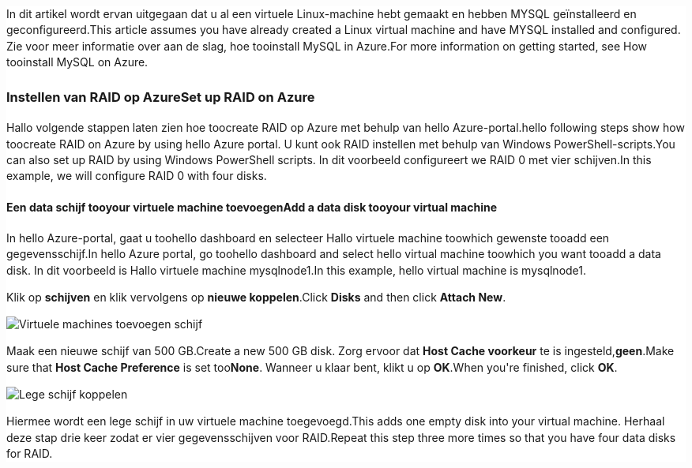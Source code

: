 <span data-ttu-id="25724-127">In dit artikel wordt ervan uitgegaan dat u al een virtuele Linux-machine hebt gemaakt en hebben MYSQL geïnstalleerd en geconfigureerd.</span><span class="sxs-lookup"><span data-stu-id="25724-127">This article assumes you have already created a Linux virtual machine and have MYSQL installed and configured.</span></span> <span data-ttu-id="25724-128">Zie voor meer informatie over aan de slag, hoe tooinstall MySQL in Azure.</span><span class="sxs-lookup"><span data-stu-id="25724-128">For more information on getting started, see How tooinstall MySQL on Azure.</span></span>  

### <a name="set-up-raid-on-azure"></a><span data-ttu-id="25724-129">Instellen van RAID op Azure</span><span class="sxs-lookup"><span data-stu-id="25724-129">Set up RAID on Azure</span></span>
<span data-ttu-id="25724-130">Hallo volgende stappen laten zien hoe toocreate RAID op Azure met behulp van hello Azure-portal.</span><span class="sxs-lookup"><span data-stu-id="25724-130">hello following steps show how toocreate RAID on Azure by using hello Azure portal.</span></span> <span data-ttu-id="25724-131">U kunt ook RAID instellen met behulp van Windows PowerShell-scripts.</span><span class="sxs-lookup"><span data-stu-id="25724-131">You can also set up RAID by using Windows PowerShell scripts.</span></span>
<span data-ttu-id="25724-132">In dit voorbeeld configureert we RAID 0 met vier schijven.</span><span class="sxs-lookup"><span data-stu-id="25724-132">In this example, we will configure RAID 0 with four disks.</span></span>  

#### <a name="add-a-data-disk-tooyour-virtual-machine"></a><span data-ttu-id="25724-133">Een data schijf tooyour virtuele machine toevoegen</span><span class="sxs-lookup"><span data-stu-id="25724-133">Add a data disk tooyour virtual machine</span></span>
<span data-ttu-id="25724-134">In hello Azure-portal, gaat u toohello dashboard en selecteer Hallo virtuele machine toowhich gewenste tooadd een gegevensschijf.</span><span class="sxs-lookup"><span data-stu-id="25724-134">In hello Azure portal, go toohello dashboard and select hello virtual machine toowhich you want tooadd a data disk.</span></span> <span data-ttu-id="25724-135">In dit voorbeeld is Hallo virtuele machine mysqlnode1.</span><span class="sxs-lookup"><span data-stu-id="25724-135">In this example, hello virtual machine is mysqlnode1.</span></span>  



<span data-ttu-id="25724-136">Klik op **schijven** en klik vervolgens op **nieuwe koppelen**.</span><span class="sxs-lookup"><span data-stu-id="25724-136">Click **Disks** and then click **Attach New**.</span></span>

![Virtuele machines toevoegen schijf](media/optimize-mysql/virtual-machines-linux-optimize-mysql-perf-Disks-option.png)

<span data-ttu-id="25724-138">Maak een nieuwe schijf van 500 GB.</span><span class="sxs-lookup"><span data-stu-id="25724-138">Create a new 500 GB disk.</span></span> <span data-ttu-id="25724-139">Zorg ervoor dat **Host Cache voorkeur** te is ingesteld,**geen**.</span><span class="sxs-lookup"><span data-stu-id="25724-139">Make sure that **Host Cache Preference** is set too**None**.</span></span>  <span data-ttu-id="25724-140">Wanneer u klaar bent, klikt u op **OK**.</span><span class="sxs-lookup"><span data-stu-id="25724-140">When you're finished, click **OK**.</span></span>

![Lege schijf koppelen](media/optimize-mysql/virtual-machines-linux-optimize-mysql-perf-attach-empty-disk.png)


<span data-ttu-id="25724-142">Hiermee wordt een lege schijf in uw virtuele machine toegevoegd.</span><span class="sxs-lookup"><span data-stu-id="25724-142">This adds one empty disk into your virtual machine.</span></span> <span data-ttu-id="25724-143">Herhaal deze stap drie keer zodat er vier gegevensschijven voor RAID.</span><span class="sxs-lookup"><span data-stu-id="25724-143">Repeat this step three more times so that you have four data disks for RAID.</span></span>  
